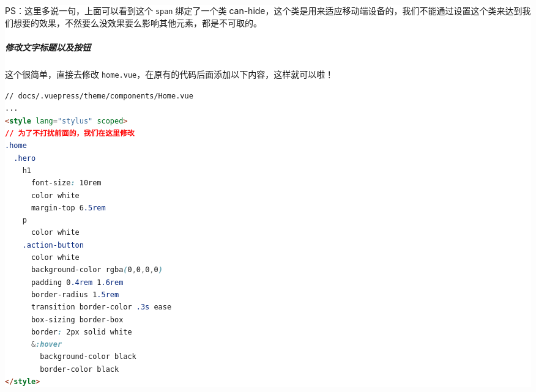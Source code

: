 PS：这里多说一句，上面可以看到这个 `span` 绑定了一个类 can-hide，这个类是用来适应移动端设备的，我们不能通过设置这个类来达到我们想要的效果，不然要么没效果要么影响其他元素，都是不可取的。

##### 修改文字标题以及按钮

这个很简单，直接去修改 `home.vue`，在原有的代码后面添加以下内容，这样就可以啦！

```html
// docs/.vuepress/theme/components/Home.vue
...
<style lang="stylus" scoped>
// 为了不打扰前面的，我们在这里修改
.home
  .hero
    h1
      font-size: 10rem
      color white 
      margin-top 6.5rem
    p
      color white
    .action-button
      color white
      background-color rgba(0,0,0,0)
      padding 0.4rem 1.6rem
      border-radius 1.5rem
      transition border-color .3s ease
      box-sizing border-box
      border: 2px solid white
      &:hover
        background-color black
        border-color black
</style>
```